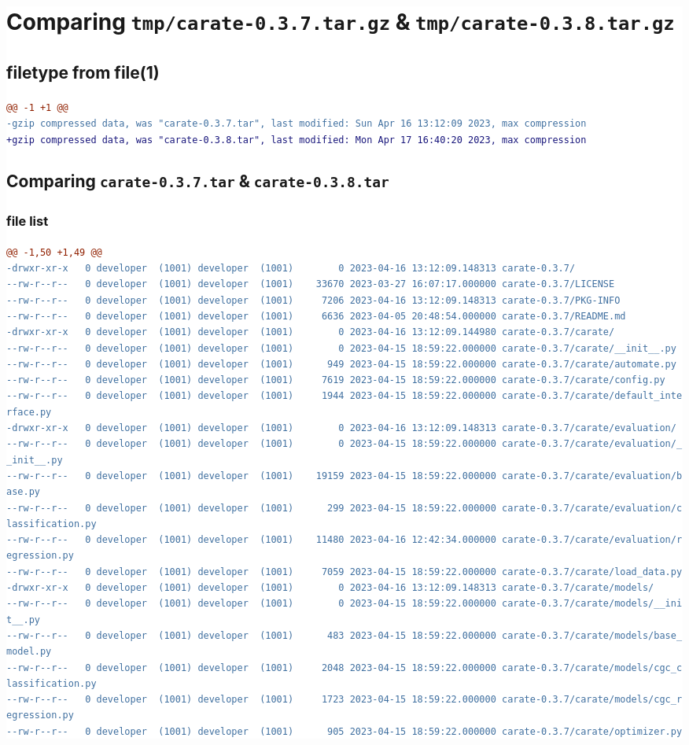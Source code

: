 # Comparing `tmp/carate-0.3.7.tar.gz` & `tmp/carate-0.3.8.tar.gz`

## filetype from file(1)

```diff
@@ -1 +1 @@
-gzip compressed data, was "carate-0.3.7.tar", last modified: Sun Apr 16 13:12:09 2023, max compression
+gzip compressed data, was "carate-0.3.8.tar", last modified: Mon Apr 17 16:40:20 2023, max compression
```

## Comparing `carate-0.3.7.tar` & `carate-0.3.8.tar`

### file list

```diff
@@ -1,50 +1,49 @@
-drwxr-xr-x   0 developer  (1001) developer  (1001)        0 2023-04-16 13:12:09.148313 carate-0.3.7/
--rw-r--r--   0 developer  (1001) developer  (1001)    33670 2023-03-27 16:07:17.000000 carate-0.3.7/LICENSE
--rw-r--r--   0 developer  (1001) developer  (1001)     7206 2023-04-16 13:12:09.148313 carate-0.3.7/PKG-INFO
--rw-r--r--   0 developer  (1001) developer  (1001)     6636 2023-04-05 20:48:54.000000 carate-0.3.7/README.md
-drwxr-xr-x   0 developer  (1001) developer  (1001)        0 2023-04-16 13:12:09.144980 carate-0.3.7/carate/
--rw-r--r--   0 developer  (1001) developer  (1001)        0 2023-04-15 18:59:22.000000 carate-0.3.7/carate/__init__.py
--rw-r--r--   0 developer  (1001) developer  (1001)      949 2023-04-15 18:59:22.000000 carate-0.3.7/carate/automate.py
--rw-r--r--   0 developer  (1001) developer  (1001)     7619 2023-04-15 18:59:22.000000 carate-0.3.7/carate/config.py
--rw-r--r--   0 developer  (1001) developer  (1001)     1944 2023-04-15 18:59:22.000000 carate-0.3.7/carate/default_interface.py
-drwxr-xr-x   0 developer  (1001) developer  (1001)        0 2023-04-16 13:12:09.148313 carate-0.3.7/carate/evaluation/
--rw-r--r--   0 developer  (1001) developer  (1001)        0 2023-04-15 18:59:22.000000 carate-0.3.7/carate/evaluation/__init__.py
--rw-r--r--   0 developer  (1001) developer  (1001)    19159 2023-04-15 18:59:22.000000 carate-0.3.7/carate/evaluation/base.py
--rw-r--r--   0 developer  (1001) developer  (1001)      299 2023-04-15 18:59:22.000000 carate-0.3.7/carate/evaluation/classification.py
--rw-r--r--   0 developer  (1001) developer  (1001)    11480 2023-04-16 12:42:34.000000 carate-0.3.7/carate/evaluation/regression.py
--rw-r--r--   0 developer  (1001) developer  (1001)     7059 2023-04-15 18:59:22.000000 carate-0.3.7/carate/load_data.py
-drwxr-xr-x   0 developer  (1001) developer  (1001)        0 2023-04-16 13:12:09.148313 carate-0.3.7/carate/models/
--rw-r--r--   0 developer  (1001) developer  (1001)        0 2023-04-15 18:59:22.000000 carate-0.3.7/carate/models/__init__.py
--rw-r--r--   0 developer  (1001) developer  (1001)      483 2023-04-15 18:59:22.000000 carate-0.3.7/carate/models/base_model.py
--rw-r--r--   0 developer  (1001) developer  (1001)     2048 2023-04-15 18:59:22.000000 carate-0.3.7/carate/models/cgc_classification.py
--rw-r--r--   0 developer  (1001) developer  (1001)     1723 2023-04-15 18:59:22.000000 carate-0.3.7/carate/models/cgc_regression.py
--rw-r--r--   0 developer  (1001) developer  (1001)      905 2023-04-15 18:59:22.000000 carate-0.3.7/carate/optimizer.py
```